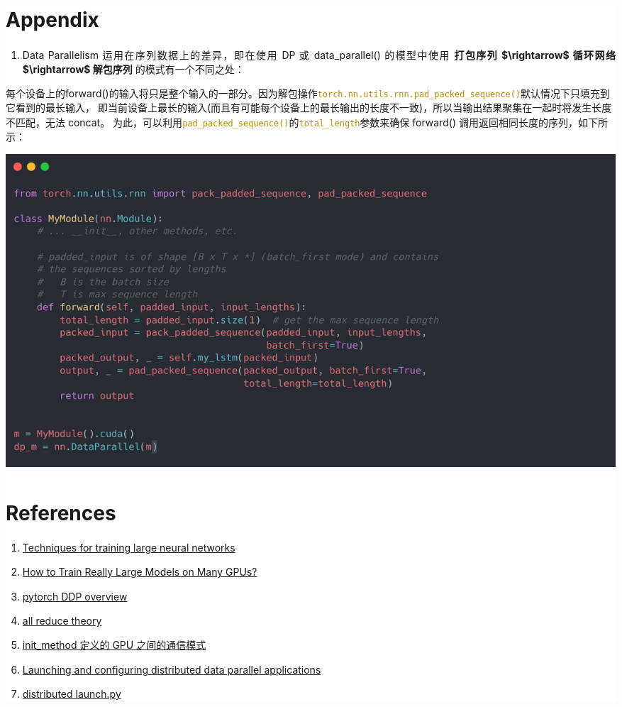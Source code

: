Appendix
===

1. <p style="text-align:justify; text-justify:inter-ideograph;">Data Parallelism 运用在序列数据上的差异，即在使用 DP 或 data_parallel() 的模型中使用 <b>打包序列 $\rightarrow$ 循环网络 $\rightarrow$ 解包序列</b> 的模式有一个不同之处：
每个设备上的forward()的输入将只是整个输入的一部分。因为解包操作<code style="color: #B58900">torch.nn.utils.rnn.pad_packed_sequence()</code>默认情况下只填充到它看到的最长输入，
即当前设备上最长的输入(而且有可能每个设备上的最长输出的长度不一致)，所以当输出结果聚集在一起时将发生长度不匹配，无法 concat。
为此，可以利用<code style="color: #B58900">pad_packed_sequence()</code>的<code style="color: #B58900">total_length</code>参数来确保 forward() 调用返回相同长度的序列，如下所示：</p>

![torch_DP_RNN](/images/torch_DP_RNN_error.png)

References
===
1. [Techniques for training large neural networks](https://openai.com/research/techniques-for-training-large-neural-networks)

2. [How to Train Really Large Models on Many GPUs?](https://lilianweng.github.io/posts/2021-09-25-train-large/)

3. [pytorch DDP overview](https://pytorch.org/tutorials/beginner/dist_overview.html)

4. [all reduce theory](https://tech.preferred.jp/en/blog/technologies-behind-distributed-deep-learning-allreduce/)

5. [init_method 定义的 GPU 之间的通信模式](https://pytorch.org/docs/stable/distributed.html#tcp-initialization)

6. [Launching and configuring distributed data parallel applications](https://github.com/pytorch/examples/blob/main/distributed/ddp/README.md)

7. [distributed launch.py](https://github.com/pytorch/pytorch/blob/main/torch/distributed/launch.py)
